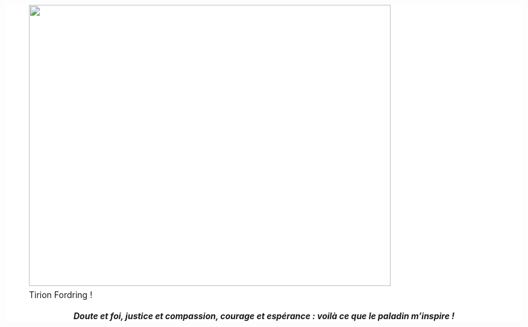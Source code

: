 <div class="wp-block-image">
  <figure class="aligncenter is-resized"><a href="https://www.open-source.church/wp-content/uploads/2020/09/4d84d4c2150e7d3d2a038142eb73e0da-1.jpg"><img src="https://www.open-source.church/wp-content/uploads/2020/09/4d84d4c2150e7d3d2a038142eb73e0da-1.jpg" alt="" class="wp-image-29894" width="600" height="466" srcset="https://www.open-source.church/wp-content/uploads/2020/09/4d84d4c2150e7d3d2a038142eb73e0da-1.jpg 600w, https://www.open-source.church/wp-content/uploads/2020/09/4d84d4c2150e7d3d2a038142eb73e0da-1-300x233.jpg 300w" sizes="(max-width: 600px) 100vw, 600px" /></a><figcaption>Tirion Fordring !</figcaption></figure>
</div>

<p style="text-align:center">
  <strong><em>Doute et foi, justice et compassion, courage et espérance : voilà ce que le paladin m&rsquo;inspire !</em></strong>
</p>

 [1]: https://worldofwarcraft.com/fr-fr/
 [2]: https://worldofwarcraft.com/fr-fr/character/eu/chants-%C3%A9ternels/kalecos
 [3]: https://www.cnrtl.fr/definition/paladin
 [4]: https://www.open-source.church/pour-moi-le-travail-en-equipe-cest-comme-dans-jeu-en-ligne/
 [5]: https://worldofwarcraft.com/fr-fr/game/talent-calculator#paladin/holy
 [6]: https://worldofwarcraft.com/fr-fr/game/talent-calculator#paladin/protection
 [7]: https://worldofwarcraft.com/fr-fr/game/talent-calculator#paladin/retribution
 [8]: https://youtu.be/4ust2kgtvD8?t=181
 [9]: https://wowwiki.fandom.com/fr/wiki/Cath%C3%A9drale_de_la_Lumi%C3%A8re
 [10]: https://wowwiki.fandom.com/fr/wiki/Chapelle_de_l'Espoir_de_Lumi%C3%A8re
 [11]: https://wowwiki.fandom.com/fr/wiki/Monast%C3%A8re_%C3%89carlate_(Histoire)
 [12]: https://www.open-source.church/lunivers-du-gaming-me-donne-un-angle-dapproche-sur-les-relation-humaines-la-vie-a-travers-un-role-de-mmo-temoignage/
 [13]: https://wowwiki.fandom.com/fr/wiki/Tirion_Fordring